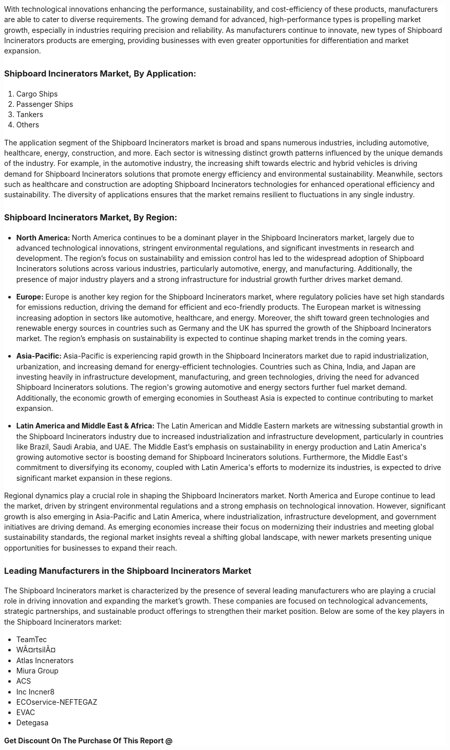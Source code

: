 With technological innovations enhancing the performance, sustainability, and cost-efficiency of these products, manufacturers are able to cater to diverse requirements. The growing demand for advanced, high-performance types is propelling market growth, especially in industries requiring precision and reliability. As manufacturers continue to innovate, new types of Shipboard Incinerators products are emerging, providing businesses with even greater opportunities for differentiation and market expansion.</p><h3>Shipboard Incinerators Market,&nbsp;By Application:</h3><ol><li>Cargo Ships<li> Passenger Ships<li> Tankers<li> Others</li></ol><p>The application segment of the Shipboard Incinerators market is broad and spans numerous industries, including automotive, healthcare, energy, construction, and more. Each sector is witnessing distinct growth patterns influenced by the unique demands of the industry. For example, in the automotive industry, the increasing shift towards electric and hybrid vehicles is driving demand for Shipboard Incinerators solutions that promote energy efficiency and environmental sustainability. Meanwhile, sectors such as healthcare and construction are adopting Shipboard Incinerators technologies for enhanced operational efficiency and sustainability. The diversity of applications ensures that the market remains resilient to fluctuations in any single industry.</p><h3>Shipboard Incinerators Market, By Region:</h3><ul><li><p><strong>North America:&nbsp;</strong>North America continues to be a dominant player in the Shipboard Incinerators market, largely due to advanced technological innovations, stringent environmental regulations, and significant investments in research and development. The region&rsquo;s focus on sustainability and emission control has led to the widespread adoption of Shipboard Incinerators solutions across various industries, particularly automotive, energy, and manufacturing. Additionally, the presence of major industry players and a strong infrastructure for industrial growth further drives market demand.</p></li><li><p><strong><strong>Europe:&nbsp;</strong></strong>Europe is another key region for the Shipboard Incinerators market, where regulatory policies have set high standards for emissions reduction, driving the demand for efficient and eco-friendly products. The European market is witnessing increasing adoption in sectors like automotive, healthcare, and energy. Moreover, the shift toward green technologies and renewable energy sources in countries such as Germany and the UK has spurred the growth of the Shipboard Incinerators market. The region&rsquo;s emphasis on sustainability is expected to continue shaping market trends in the coming years.</p></li><li><p><strong><strong>Asia-Pacific:&nbsp;</strong></strong>Asia-Pacific is experiencing rapid growth in the Shipboard Incinerators market due to rapid industrialization, urbanization, and increasing demand for energy-efficient technologies. Countries such as China, India, and Japan are investing heavily in infrastructure development, manufacturing, and green technologies, driving the need for advanced Shipboard Incinerators solutions. The region's growing automotive and energy sectors further fuel market demand. Additionally, the economic growth of emerging economies in Southeast Asia is expected to continue contributing to market expansion.</p></li><li><p><strong><strong>Latin America and Middle East &amp; Africa:&nbsp;</strong></strong>The Latin American and Middle Eastern markets are witnessing substantial growth in the Shipboard Incinerators industry due to increased industrialization and infrastructure development, particularly in countries like Brazil, Saudi Arabia, and UAE. The Middle East&rsquo;s emphasis on sustainability in energy production and Latin America's growing automotive sector is boosting demand for Shipboard Incinerators solutions. Furthermore, the Middle East's commitment to diversifying its economy, coupled with Latin America's efforts to modernize its industries, is expected to drive significant market expansion in these regions.</p></li></ul><p>Regional dynamics play a crucial role in shaping the Shipboard Incinerators market. North America and Europe continue to lead the market, driven by stringent environmental regulations and a strong emphasis on technological innovation. However, significant growth is also emerging in Asia-Pacific and Latin America, where industrialization, infrastructure development, and government initiatives are driving demand. As emerging economies increase their focus on modernizing their industries and meeting global sustainability standards, the regional market insights reveal a shifting global landscape, with newer markets presenting unique opportunities for businesses to expand their reach.</p><h3><strong>Leading Manufacturers in the Shipboard Incinerators Market</strong></h3><p>The Shipboard Incinerators market is characterized by the presence of several leading manufacturers who are playing a crucial role in driving innovation and expanding the market&rsquo;s growth. These companies are focused on technological advancements, strategic partnerships, and sustainable product offerings to strengthen their market position. Below are some of the key players in the Shipboard Incinerators market:</p></div><div class="article-main__content" data-test-id="publishing-text-block"><ul><li><span class="">TeamTec<li> WÃ¤rtsilÃ¤<li> Atlas Incnerators<li> Miura Group<li> ACS<li> Inc Incner8<li> ECOservice-NEFTEGAZ<li> EVAC<li> Detegasa</span></li></ul></div><div class="article-main__content" data-test-id="publishing-text-block"><p><span class="font-[700]"><strong>Get Discount On The Purchase Of This Report @</strong>